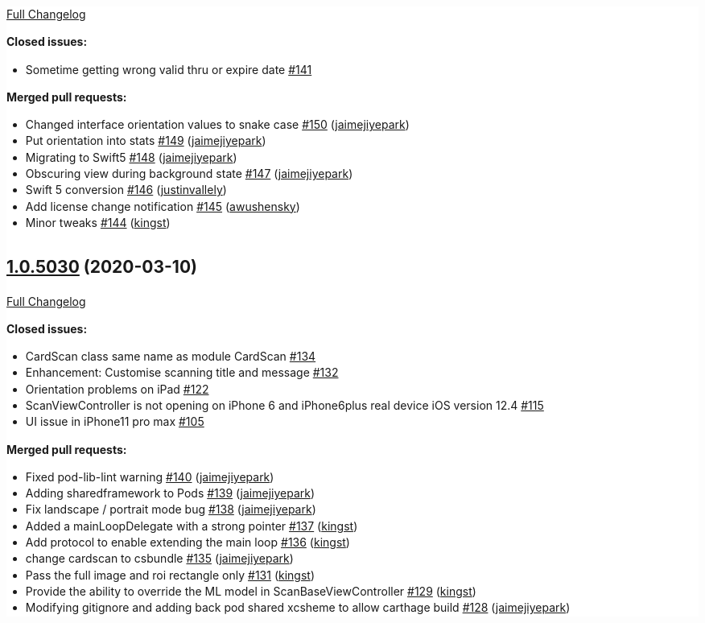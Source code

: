 [Full Changelog](https://github.com/getbouncer/cardscan-ios/compare/1.0.5030...1.0.5031)

**Closed issues:**

- Sometime getting wrong valid thru or expire date  [\#141](https://github.com/getbouncer/cardscan-ios/issues/141)

**Merged pull requests:**

- Changed interface orientation values to snake case [\#150](https://github.com/getbouncer/cardscan-ios/pull/150) ([jaimejiyepark](https://github.com/jaimejiyepark))
- Put orientation into stats [\#149](https://github.com/getbouncer/cardscan-ios/pull/149) ([jaimejiyepark](https://github.com/jaimejiyepark))
- Migrating to Swift5 [\#148](https://github.com/getbouncer/cardscan-ios/pull/148) ([jaimejiyepark](https://github.com/jaimejiyepark))
- Obscuring view during background state [\#147](https://github.com/getbouncer/cardscan-ios/pull/147) ([jaimejiyepark](https://github.com/jaimejiyepark))
- Swift 5 conversion [\#146](https://github.com/getbouncer/cardscan-ios/pull/146) ([justinvallely](https://github.com/justinvallely))
- Add license change notification [\#145](https://github.com/getbouncer/cardscan-ios/pull/145) ([awushensky](https://github.com/awushensky))
- Minor tweaks [\#144](https://github.com/getbouncer/cardscan-ios/pull/144) ([kingst](https://github.com/kingst))

## [1.0.5030](https://github.com/getbouncer/cardscan-ios/tree/1.0.5030) (2020-03-10)

[Full Changelog](https://github.com/getbouncer/cardscan-ios/compare/1.0.5029...1.0.5030)

**Closed issues:**

- CardScan class same name as module CardScan [\#134](https://github.com/getbouncer/cardscan-ios/issues/134)
- Enhancement: Customise scanning title and message [\#132](https://github.com/getbouncer/cardscan-ios/issues/132)
- Orientation problems on iPad [\#122](https://github.com/getbouncer/cardscan-ios/issues/122)
- ScanViewController is not opening on iPhone 6 and iPhone6plus real device iOS version 12.4 [\#115](https://github.com/getbouncer/cardscan-ios/issues/115)
- UI issue in iPhone11 pro max [\#105](https://github.com/getbouncer/cardscan-ios/issues/105)

**Merged pull requests:**

- Fixed pod-lib-lint warning [\#140](https://github.com/getbouncer/cardscan-ios/pull/140) ([jaimejiyepark](https://github.com/jaimejiyepark))
- Adding sharedframework to Pods  [\#139](https://github.com/getbouncer/cardscan-ios/pull/139) ([jaimejiyepark](https://github.com/jaimejiyepark))
- Fix landscape / portrait mode bug  [\#138](https://github.com/getbouncer/cardscan-ios/pull/138) ([jaimejiyepark](https://github.com/jaimejiyepark))
- Added a mainLoopDelegate with a strong pointer [\#137](https://github.com/getbouncer/cardscan-ios/pull/137) ([kingst](https://github.com/kingst))
- Add protocol to enable extending the main loop [\#136](https://github.com/getbouncer/cardscan-ios/pull/136) ([kingst](https://github.com/kingst))
- change cardscan to csbundle [\#135](https://github.com/getbouncer/cardscan-ios/pull/135) ([jaimejiyepark](https://github.com/jaimejiyepark))
- Pass the full image and roi rectangle only [\#131](https://github.com/getbouncer/cardscan-ios/pull/131) ([kingst](https://github.com/kingst))
- Provide the ability to override the ML model in ScanBaseViewController [\#129](https://github.com/getbouncer/cardscan-ios/pull/129) ([kingst](https://github.com/kingst))
- Modifying gitignore and adding back pod shared xcsheme to allow carthage build [\#128](https://github.com/getbouncer/cardscan-ios/pull/128) ([jaimejiyepark](https://github.com/jaimejiyepark))
